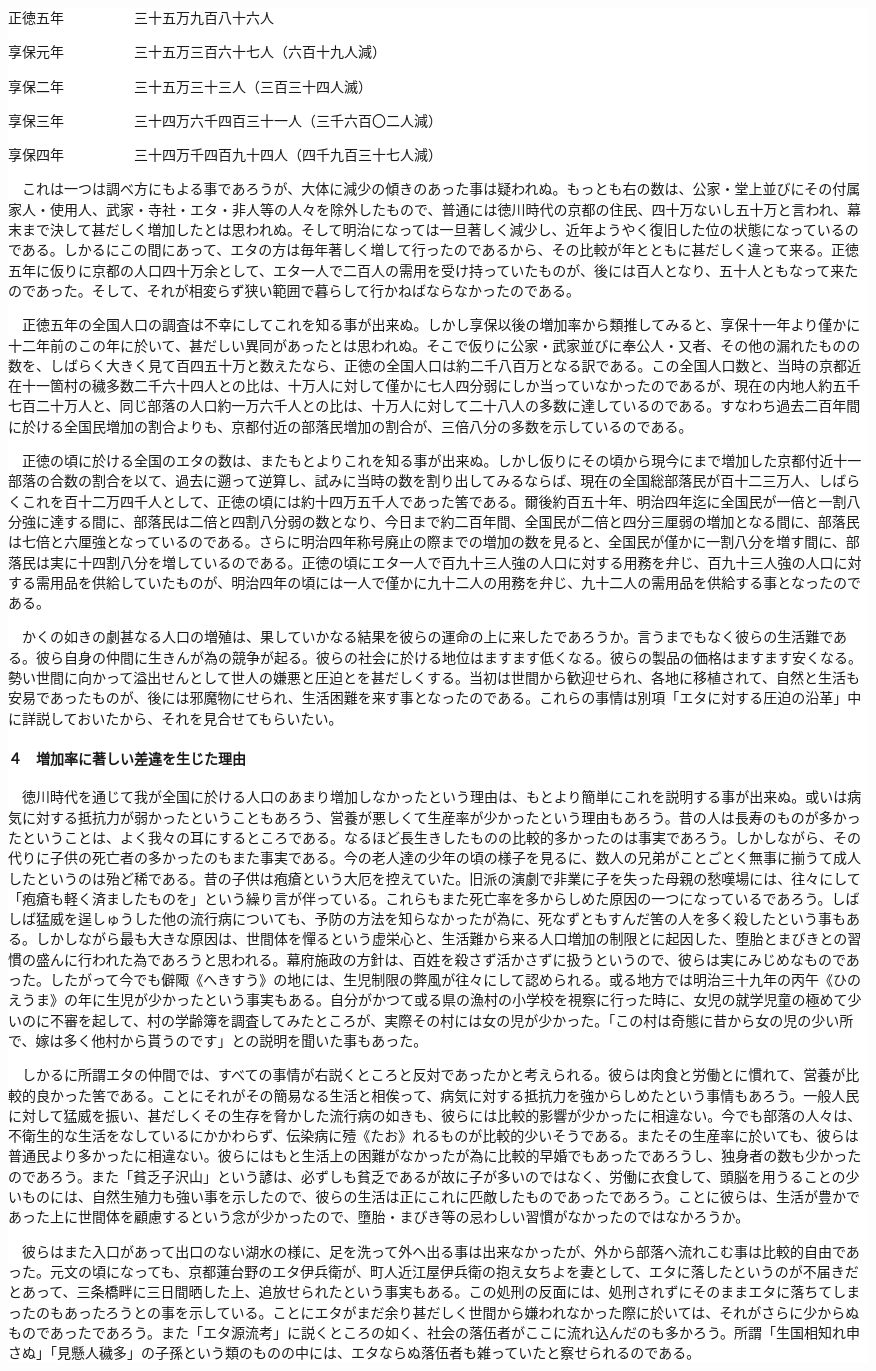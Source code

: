


正徳五年　　　　　三十五万九百八十六人

享保元年　　　　　三十五万三百六十七人（六百十九人減）

享保二年　　　　　三十五万三十三人（三百三十四人滅）

享保三年　　　　　三十四万六千四百三十一人（三千六百〇二人減）

享保四年　　　　　三十四万千四百九十四人（四千九百三十七人減）





　これは一つは調べ方にもよる事であろうが、大体に減少の傾きのあった事は疑われぬ。もっとも右の数は、公家・堂上並びにその付属家人・使用人、武家・寺社・エタ・非人等の人々を除外したもので、普通には徳川時代の京都の住民、四十万ないし五十万と言われ、幕末まで決して甚だしく増加したとは思われぬ。そして明治になっては一旦著しく減少し、近年ようやく復旧した位の状態になっているのである。しかるにこの間にあって、エタの方は毎年著しく増して行ったのであるから、その比較が年とともに甚だしく違って来る。正徳五年に仮りに京都の人口四十万余として、エタ一人で二百人の需用を受け持っていたものが、後には百人となり、五十人ともなって来たのであった。そして、それが相変らず狭い範囲で暮らして行かねばならなかったのである。

　正徳五年の全国人口の調査は不幸にしてこれを知る事が出来ぬ。しかし享保以後の増加率から類推してみると、享保十一年より僅かに十二年前のこの年に於いて、甚だしい異同があったとは思われぬ。そこで仮りに公家・武家並びに奉公人・又者、その他の漏れたものの数を、しばらく大きく見て百四五十万と数えたなら、正徳の全国人口は約二千八百万となる訳である。この全国人口数と、当時の京都近在十一箇村の穢多数二千六十四人との比は、十万人に対して僅かに七人四分弱にしか当っていなかったのであるが、現在の内地人約五千七百二十万人と、同じ部落の人口約一万六千人との比は、十万人に対して二十八人の多数に達しているのである。すなわち過去二百年間に於ける全国民増加の割合よりも、京都付近の部落民増加の割合が、三倍八分の多数を示しているのである。

　正徳の頃に於ける全国のエタの数は、またもとよりこれを知る事が出来ぬ。しかし仮りにその頃から現今にまで増加した京都付近十一部落の合数の割合を以て、過去に遡って逆算し、試みに当時の数を割り出してみるならば、現在の全国総部落民が百十二三万人、しばらくこれを百十二万四千人として、正徳の頃には約十四万五千人であった筈である。爾後約百五十年、明治四年迄に全国民が一倍と一割八分強に達する間に、部落民は二倍と四割八分弱の数となり、今日まで約二百年間、全国民が二倍と四分三厘弱の増加となる間に、部落民は七倍と六厘強となっているのである。さらに明治四年称号廃止の際までの増加の数を見ると、全国民が僅かに一割八分を増す間に、部落民は実に十四割八分を増しているのである。正徳の頃にエタ一人で百九十三人強の人口に対する用務を弁じ、百九十三人強の人口に対する需用品を供給していたものが、明治四年の頃には一人で僅かに九十二人の用務を弁じ、九十二人の需用品を供給する事となったのである。

　かくの如きの劇甚なる人口の増殖は、果していかなる結果を彼らの運命の上に来したであろうか。言うまでもなく彼らの生活難である。彼ら自身の仲間に生きんが為の競争が起る。彼らの社会に於ける地位はますます低くなる。彼らの製品の価格はますます安くなる。勢い世間に向かって溢出せんとして世人の嫌悪と圧迫とを甚だしくする。当初は世間から歓迎せられ、各地に移植されて、自然と生活も安易であったものが、後には邪魔物にせられ、生活困難を来す事となったのである。これらの事情は別項「エタに対する圧迫の沿革」中に詳説しておいたから、それを見合せてもらいたい。



#### ４　増加率に著しい差違を生じた理由




　徳川時代を通じて我が全国に於ける人口のあまり増加しなかったという理由は、もとより簡単にこれを説明する事が出来ぬ。或いは病気に対する抵抗力が弱かったということもあろう、営養が悪しくて生産率が少かったという理由もあろう。昔の人は長寿のものが多かったということは、よく我々の耳にするところである。なるほど長生きしたものの比較的多かったのは事実であろう。しかしながら、その代りに子供の死亡者の多かったのもまた事実である。今の老人達の少年の頃の様子を見るに、数人の兄弟がことごとく無事に揃うて成人したというのは殆ど稀である。昔の子供は疱瘡という大厄を控えていた。旧派の演劇で非業に子を失った母親の愁嘆場には、往々にして「疱瘡も軽く済ましたものを」という繰り言が伴っている。これらもまた死亡率を多からしめた原因の一つになっているであろう。しばしば猛威を逞しゅうした他の流行病についても、予防の方法を知らなかったが為に、死なずともすんだ筈の人を多く殺したという事もある。しかしながら最も大きな原因は、世間体を憚るという虚栄心と、生活難から来る人口増加の制限とに起因した、堕胎とまびきとの習慣の盛んに行われた為であろうと思われる。幕府施政の方針は、百姓を殺さず活かさずに扱うというので、彼らは実にみじめなものであった。したがって今でも僻陬《へきすう》の地には、生児制限の弊風が往々にして認められる。或る地方では明治三十九年の丙午《ひのえうま》の年に生児が少かったという事実もある。自分がかつて或る県の漁村の小学校を視察に行った時に、女児の就学児童の極めて少いのに不審を起して、村の学齢簿を調査してみたところが、実際その村には女の児が少かった。「この村は奇態に昔から女の児の少い所で、嫁は多く他村から貰うのです」との説明を聞いた事もあった。

　しかるに所謂エタの仲間では、すべての事情が右説くところと反対であったかと考えられる。彼らは肉食と労働とに慣れて、営養が比較的良かった筈である。ことにそれがその簡易なる生活と相俟って、病気に対する抵抗力を強からしめたという事情もあろう。一般人民に対して猛威を振い、甚だしくその生存を脅かした流行病の如きも、彼らには比較的影響が少かったに相違ない。今でも部落の人々は、不衛生的な生活をなしているにかかわらず、伝染病に殪《たお》れるものが比較的少いそうである。またその生産率に於いても、彼らは普通民より多かったに相違ない。彼らにはもと生活上の困難がなかったが為に比較的早婚でもあったであろうし、独身者の数も少かったのであろう。また「貧乏子沢山」という諺は、必ずしも貧乏であるが故に子が多いのではなく、労働に衣食して、頭脳を用うることの少いものには、自然生殖力も強い事を示したので、彼らの生活は正にこれに匹敵したものであったであろう。ことに彼らは、生活が豊かであった上に世間体を顧慮するという念が少かったので、墮胎・まびき等の忌わしい習慣がなかったのではなかろうか。

　彼らはまた入口があって出口のない湖水の様に、足を洗って外へ出る事は出来なかったが、外から部落へ流れこむ事は比較的自由であった。元文の頃になっても、京都蓮台野のエタ伊兵衛が、町人近江屋伊兵衛の抱え女ちよを妻として、エタに落したというのが不届きだとあって、三条橋畔に三日間晒した上、追放せられたという事実もある。この処刑の反面には、処刑されずにそのままエタに落ちてしまったのもあったろうとの事を示している。ことにエタがまだ余り甚だしく世間から嫌われなかった際に於いては、それがさらに少からぬものであったであろう。また「エタ源流考」に説くところの如く、社会の落伍者がここに流れ込んだのも多かろう。所謂「生国相知れ申さぬ」「見懸人穢多」の子孫という類のものの中には、エタならぬ落伍者も雑っていたと察せられるのである。
